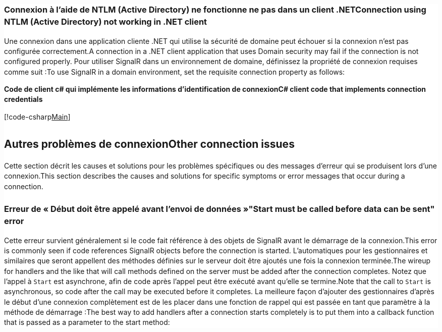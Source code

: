 ### <a name="connection-using-ntlm-active-directory-not-working-in-net-client"></a><span data-ttu-id="7aed1-169">Connexion à l’aide de NTLM (Active Directory) ne fonctionne ne pas dans un client .NET</span><span class="sxs-lookup"><span data-stu-id="7aed1-169">Connection using NTLM (Active Directory) not working in .NET client</span></span>

<span data-ttu-id="7aed1-170">Une connexion dans une application cliente .NET qui utilise la sécurité de domaine peut échouer si la connexion n’est pas configurée correctement.</span><span class="sxs-lookup"><span data-stu-id="7aed1-170">A connection in a .NET client application that uses Domain security may fail if the connection is not configured properly.</span></span> <span data-ttu-id="7aed1-171">Pour utiliser SignalR dans un environnement de domaine, définissez la propriété de connexion requises comme suit :</span><span class="sxs-lookup"><span data-stu-id="7aed1-171">To use SignalR in a domain environment, set the requisite connection property as follows:</span></span>

<span data-ttu-id="7aed1-172">**Code de client c# qui implémente les informations d’identification de connexion**</span><span class="sxs-lookup"><span data-stu-id="7aed1-172">**C# client code that implements connection credentials**</span></span>

[!code-csharp[Main](troubleshooting/samples/sample9.cs)]

<a id="other"></a>

## <a name="other-connection-issues"></a><span data-ttu-id="7aed1-173">Autres problèmes de connexion</span><span class="sxs-lookup"><span data-stu-id="7aed1-173">Other connection issues</span></span>

<span data-ttu-id="7aed1-174">Cette section décrit les causes et solutions pour les problèmes spécifiques ou des messages d’erreur qui se produisent lors d’une connexion.</span><span class="sxs-lookup"><span data-stu-id="7aed1-174">This section describes the causes and solutions for specific symptoms or error messages that occur during a connection.</span></span>

### <a name="start-must-be-called-before-data-can-be-sent-error"></a><span data-ttu-id="7aed1-175">Erreur de « Début doit être appelé avant l’envoi de données »</span><span class="sxs-lookup"><span data-stu-id="7aed1-175">"Start must be called before data can be sent" error</span></span>

<span data-ttu-id="7aed1-176">Cette erreur survient généralement si le code fait référence à des objets de SignalR avant le démarrage de la connexion.</span><span class="sxs-lookup"><span data-stu-id="7aed1-176">This error is commonly seen if code references SignalR objects before the connection is started.</span></span> <span data-ttu-id="7aed1-177">L’automatiques pour les gestionnaires et similaires que seront appellent des méthodes définies sur le serveur doit être ajoutés une fois la connexion terminée.</span><span class="sxs-lookup"><span data-stu-id="7aed1-177">The wireup for handlers and the like that will call methods defined on the server must be added after the connection completes.</span></span> <span data-ttu-id="7aed1-178">Notez que l’appel à `Start` est asynchrone, afin de code après l’appel peut être exécuté avant qu’elle se termine.</span><span class="sxs-lookup"><span data-stu-id="7aed1-178">Note that the call to `Start` is asynchronous, so code after the call may be executed before it completes.</span></span> <span data-ttu-id="7aed1-179">La meilleure façon d’ajouter des gestionnaires d’après le début d’une connexion complètement est de les placer dans une fonction de rappel qui est passée en tant que paramètre à la méthode de démarrage :</span><span class="sxs-lookup"><span data-stu-id="7aed1-179">The best way to add handlers after a connection starts completely is to put them into a callback function that is passed as a parameter to the start method:</span></span>
